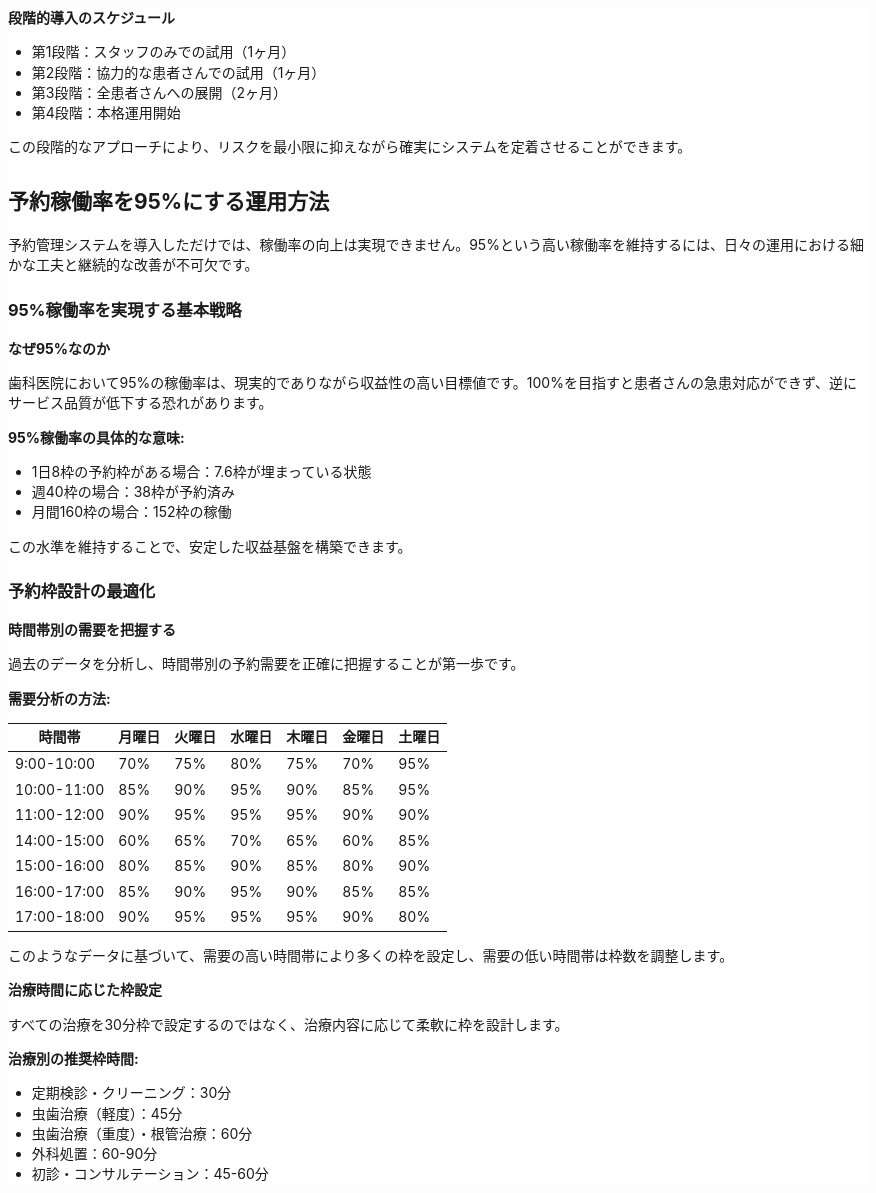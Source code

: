 **段階的導入のスケジュール**
- 第1段階：スタッフのみでの試用（1ヶ月）
- 第2段階：協力的な患者さんでの試用（1ヶ月）
- 第3段階：全患者さんへの展開（2ヶ月）
- 第4段階：本格運用開始

この段階的なアプローチにより、リスクを最小限に抑えながら確実にシステムを定着させることができます。

## 予約稼働率を95%にする運用方法

予約管理システムを導入しただけでは、稼働率の向上は実現できません。95%という高い稼働率を維持するには、日々の運用における細かな工夫と継続的な改善が不可欠です。

### 95%稼働率を実現する基本戦略

**なぜ95%なのか**

歯科医院において95%の稼働率は、現実的でありながら収益性の高い目標値です。100%を目指すと患者さんの急患対応ができず、逆にサービス品質が低下する恐れがあります。

**95%稼働率の具体的な意味:**
- 1日8枠の予約枠がある場合：7.6枠が埋まっている状態
- 週40枠の場合：38枠が予約済み
- 月間160枠の場合：152枠の稼働

この水準を維持することで、安定した収益基盤を構築できます。

### 予約枠設計の最適化

**時間帯別の需要を把握する**

過去のデータを分析し、時間帯別の予約需要を正確に把握することが第一歩です。

**需要分析の方法:**

| 時間帯 | 月曜日 | 火曜日 | 水曜日 | 木曜日 | 金曜日 | 土曜日 |
|---|---|---|---|---|---|---|
| 9:00-10:00 | 70% | 75% | 80% | 75% | 70% | 95% |
| 10:00-11:00 | 85% | 90% | 95% | 90% | 85% | 95% |
| 11:00-12:00 | 90% | 95% | 95% | 95% | 90% | 90% |
| 14:00-15:00 | 60% | 65% | 70% | 65% | 60% | 85% |
| 15:00-16:00 | 80% | 85% | 90% | 85% | 80% | 90% |
| 16:00-17:00 | 85% | 90% | 95% | 90% | 85% | 85% |
| 17:00-18:00 | 90% | 95% | 95% | 95% | 90% | 80% |

このようなデータに基づいて、需要の高い時間帯により多くの枠を設定し、需要の低い時間帯は枠数を調整します。

**治療時間に応じた枠設定**

すべての治療を30分枠で設定するのではなく、治療内容に応じて柔軟に枠を設計します。

**治療別の推奨枠時間:**
- 定期検診・クリーニング：30分
- 虫歯治療（軽度）：45分
- 虫歯治療（重度）・根管治療：60分
- 外科処置：60-90分
- 初診・コンサルテーション：45-60分
